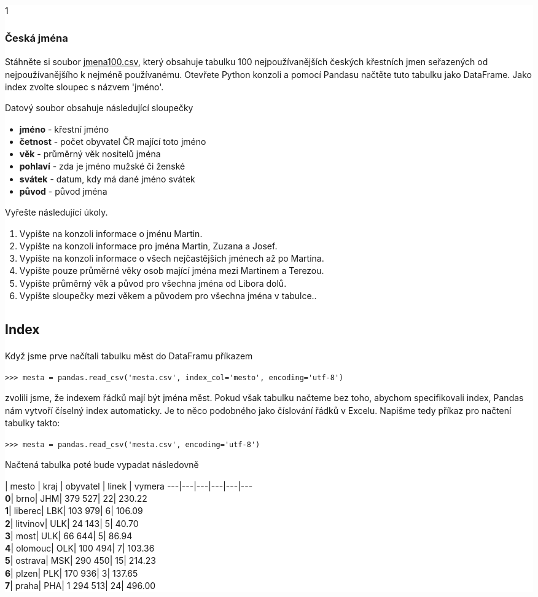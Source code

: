 1

### Česká jména

Stáhněte si soubor [jmena100.csv](/download/python-data/jmena100.csv), který
obsahuje tabulku 100 nejpoužívanějších českých křestních jmen seřazených od
nejpoužívanějšího k nejméně používanému. Otevřete Python konzoli a pomocí
Pandasu načtěte tuto tabulku jako DataFrame. Jako index zvolte sloupec s
názvem 'jméno'.

Datový soubor obsahuje následující sloupečky

  * **jméno** \- křestní jméno
  * **četnost** \- počet obyvatel ČR mající toto jméno
  * **věk** \- průměrný věk nositelů jména
  * **pohlaví** \- zda je jméno mužské či ženské
  * **svátek** \- datum, kdy má dané jméno svátek
  * **původ** \- původ jména

Vyřešte následující úkoly.

  1. Vypište na konzoli informace o jménu Martin.
  2. Vypište na konzoli informace pro jména Martin, Zuzana a Josef.
  3. Vypište na konzoli informace o všech nejčastějších jménech až po Martina.
  4. Vypište pouze průměrné věky osob mající jména mezi Martinem a Terezou.
  5. Vypište průměrný věk a původ pro všechna jména od Libora dolů.
  6. Vypište sloupečky mezi věkem a původem pro všechna jména v tabulce..

## Index

Když jsme prve načítali tabulku měst do DataFramu příkazem

    
    
    >>> mesta = pandas.read_csv('mesta.csv', index_col='mesto', encoding='utf-8')

zvolili jsme, že indexem řádků mají být jména měst. Pokud však tabulku načteme
bez toho, abychom specifikovali index, Pandas nám vytvoří číselný index
automaticky. Je to něco podobného jako číslování řádků v Excelu. Napišme tedy
příkaz pro načtení tabulky takto:

    
    
    >>> mesta = pandas.read_csv('mesta.csv', encoding='utf-8')

Načtená tabulka poté bude vypadat následovně

| mesto | kraj | obyvatel | linek | vymera
---|---|---|---|---|---  
**0**|  brno| JHM| 379 527| 22| 230.22  
**1**|  liberec| LBK| 103 979| 6| 106.09  
**2**|  litvinov| ULK| 24 143| 5| 40.70  
**3**|  most| ULK| 66 644| 5| 86.94  
**4**|  olomouc| OLK| 100 494| 7| 103.36  
**5**|  ostrava| MSK| 290 450| 15| 214.23  
**6**|  plzen| PLK| 170 936| 3| 137.65  
**7**|  praha| PHA| 1 294 513| 24| 496.00  
  